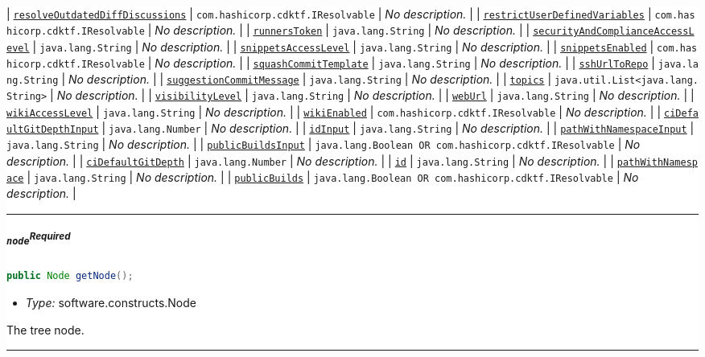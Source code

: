 | <code><a href="#@cdktf/provider-gitlab.dataGitlabProject.DataGitlabProject.property.resolveOutdatedDiffDiscussions">resolveOutdatedDiffDiscussions</a></code> | <code>com.hashicorp.cdktf.IResolvable</code> | *No description.* |
| <code><a href="#@cdktf/provider-gitlab.dataGitlabProject.DataGitlabProject.property.restrictUserDefinedVariables">restrictUserDefinedVariables</a></code> | <code>com.hashicorp.cdktf.IResolvable</code> | *No description.* |
| <code><a href="#@cdktf/provider-gitlab.dataGitlabProject.DataGitlabProject.property.runnersToken">runnersToken</a></code> | <code>java.lang.String</code> | *No description.* |
| <code><a href="#@cdktf/provider-gitlab.dataGitlabProject.DataGitlabProject.property.securityAndComplianceAccessLevel">securityAndComplianceAccessLevel</a></code> | <code>java.lang.String</code> | *No description.* |
| <code><a href="#@cdktf/provider-gitlab.dataGitlabProject.DataGitlabProject.property.snippetsAccessLevel">snippetsAccessLevel</a></code> | <code>java.lang.String</code> | *No description.* |
| <code><a href="#@cdktf/provider-gitlab.dataGitlabProject.DataGitlabProject.property.snippetsEnabled">snippetsEnabled</a></code> | <code>com.hashicorp.cdktf.IResolvable</code> | *No description.* |
| <code><a href="#@cdktf/provider-gitlab.dataGitlabProject.DataGitlabProject.property.squashCommitTemplate">squashCommitTemplate</a></code> | <code>java.lang.String</code> | *No description.* |
| <code><a href="#@cdktf/provider-gitlab.dataGitlabProject.DataGitlabProject.property.sshUrlToRepo">sshUrlToRepo</a></code> | <code>java.lang.String</code> | *No description.* |
| <code><a href="#@cdktf/provider-gitlab.dataGitlabProject.DataGitlabProject.property.suggestionCommitMessage">suggestionCommitMessage</a></code> | <code>java.lang.String</code> | *No description.* |
| <code><a href="#@cdktf/provider-gitlab.dataGitlabProject.DataGitlabProject.property.topics">topics</a></code> | <code>java.util.List<java.lang.String></code> | *No description.* |
| <code><a href="#@cdktf/provider-gitlab.dataGitlabProject.DataGitlabProject.property.visibilityLevel">visibilityLevel</a></code> | <code>java.lang.String</code> | *No description.* |
| <code><a href="#@cdktf/provider-gitlab.dataGitlabProject.DataGitlabProject.property.webUrl">webUrl</a></code> | <code>java.lang.String</code> | *No description.* |
| <code><a href="#@cdktf/provider-gitlab.dataGitlabProject.DataGitlabProject.property.wikiAccessLevel">wikiAccessLevel</a></code> | <code>java.lang.String</code> | *No description.* |
| <code><a href="#@cdktf/provider-gitlab.dataGitlabProject.DataGitlabProject.property.wikiEnabled">wikiEnabled</a></code> | <code>com.hashicorp.cdktf.IResolvable</code> | *No description.* |
| <code><a href="#@cdktf/provider-gitlab.dataGitlabProject.DataGitlabProject.property.ciDefaultGitDepthInput">ciDefaultGitDepthInput</a></code> | <code>java.lang.Number</code> | *No description.* |
| <code><a href="#@cdktf/provider-gitlab.dataGitlabProject.DataGitlabProject.property.idInput">idInput</a></code> | <code>java.lang.String</code> | *No description.* |
| <code><a href="#@cdktf/provider-gitlab.dataGitlabProject.DataGitlabProject.property.pathWithNamespaceInput">pathWithNamespaceInput</a></code> | <code>java.lang.String</code> | *No description.* |
| <code><a href="#@cdktf/provider-gitlab.dataGitlabProject.DataGitlabProject.property.publicBuildsInput">publicBuildsInput</a></code> | <code>java.lang.Boolean OR com.hashicorp.cdktf.IResolvable</code> | *No description.* |
| <code><a href="#@cdktf/provider-gitlab.dataGitlabProject.DataGitlabProject.property.ciDefaultGitDepth">ciDefaultGitDepth</a></code> | <code>java.lang.Number</code> | *No description.* |
| <code><a href="#@cdktf/provider-gitlab.dataGitlabProject.DataGitlabProject.property.id">id</a></code> | <code>java.lang.String</code> | *No description.* |
| <code><a href="#@cdktf/provider-gitlab.dataGitlabProject.DataGitlabProject.property.pathWithNamespace">pathWithNamespace</a></code> | <code>java.lang.String</code> | *No description.* |
| <code><a href="#@cdktf/provider-gitlab.dataGitlabProject.DataGitlabProject.property.publicBuilds">publicBuilds</a></code> | <code>java.lang.Boolean OR com.hashicorp.cdktf.IResolvable</code> | *No description.* |

---

##### `node`<sup>Required</sup> <a name="node" id="@cdktf/provider-gitlab.dataGitlabProject.DataGitlabProject.property.node"></a>

```java
public Node getNode();
```

- *Type:* software.constructs.Node

The tree node.

---
